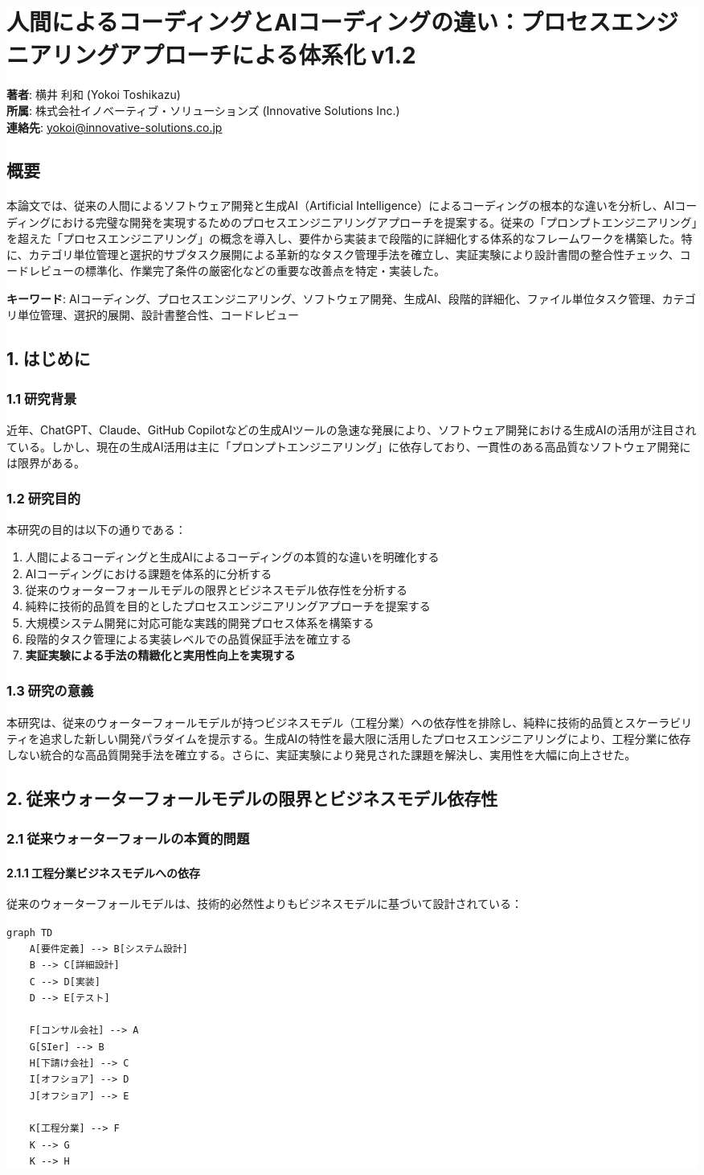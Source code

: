 # 人間によるコーディングとAIコーディングの違い：プロセスエンジニアリングアプローチによる体系化 v1.2

**著者**: 横井 利和 (Yokoi Toshikazu)  
**所属**: 株式会社イノベーティブ・ソリューションズ (Innovative Solutions Inc.)  
**連絡先**: yokoi@innovative-solutions.co.jp

## 概要

本論文では、従来の人間によるソフトウェア開発と生成AI（Artificial Intelligence）によるコーディングの根本的な違いを分析し、AIコーディングにおける完璧な開発を実現するためのプロセスエンジニアリングアプローチを提案する。従来の「プロンプトエンジニアリング」を超えた「プロセスエンジニアリング」の概念を導入し、要件から実装まで段階的に詳細化する体系的なフレームワークを構築した。特に、カテゴリ単位管理と選択的サブタスク展開による革新的なタスク管理手法を確立し、実証実験により設計書間の整合性チェック、コードレビューの標準化、作業完了条件の厳密化などの重要な改善点を特定・実装した。

**キーワード**: AIコーディング、プロセスエンジニアリング、ソフトウェア開発、生成AI、段階的詳細化、ファイル単位タスク管理、カテゴリ単位管理、選択的展開、設計書整合性、コードレビュー

## 1. はじめに

### 1.1 研究背景

近年、ChatGPT、Claude、GitHub Copilotなどの生成AIツールの急速な発展により、ソフトウェア開発における生成AIの活用が注目されている。しかし、現在の生成AI活用は主に「プロンプトエンジニアリング」に依存しており、一貫性のある高品質なソフトウェア開発には限界がある。

### 1.2 研究目的

本研究の目的は以下の通りである：

1. 人間によるコーディングと生成AIによるコーディングの本質的な違いを明確化する
2. AIコーディングにおける課題を体系的に分析する
3. 従来のウォーターフォールモデルの限界とビジネスモデル依存性を分析する
4. 純粋に技術的品質を目的としたプロセスエンジニアリングアプローチを提案する
5. 大規模システム開発に対応可能な実践的開発プロセス体系を構築する
6. 段階的タスク管理による実装レベルでの品質保証手法を確立する
7. **実証実験による手法の精緻化と実用性向上を実現する**

### 1.3 研究の意義

本研究は、従来のウォーターフォールモデルが持つビジネスモデル（工程分業）への依存性を排除し、純粋に技術的品質とスケーラビリティを追求した新しい開発パラダイムを提示する。生成AIの特性を最大限に活用したプロセスエンジニアリングにより、工程分業に依存しない統合的な高品質開発手法を確立する。さらに、実証実験により発見された課題を解決し、実用性を大幅に向上させた。

## 2. 従来ウォーターフォールモデルの限界とビジネスモデル依存性

### 2.1 従来ウォーターフォールの本質的問題

#### 2.1.1 工程分業ビジネスモデルへの依存

従来のウォーターフォールモデルは、技術的必然性よりもビジネスモデルに基づいて設計されている：

```mermaid
graph TD
    A[要件定義] --> B[システム設計]
    B --> C[詳細設計]
    C --> D[実装]
    D --> E[テスト]
    
    F[コンサル会社] --> A
    G[SIer] --> B
    H[下請け会社] --> C
    I[オフショア] --> D
    J[オフショア] --> E
    
    K[工程分業] --> F
    K --> G
    K --> H
```